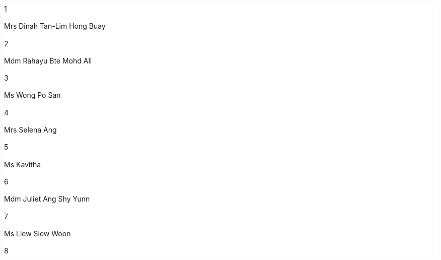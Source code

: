 <colgroup>
<col>
<col>
</colgroup>
<tbody>
<tr>
<td rowspan="1" colspan="1">
<p>1</p>
</td>
<td rowspan="1" colspan="1">
<p>Mrs Dinah Tan-Lim Hong Buay</p>
</td>
</tr>
<tr>
<td rowspan="1" colspan="1">
<p>2</p>
</td>
<td rowspan="1" colspan="1">
<p>Mdm Rahayu Bte Mohd Ali</p>
</td>
</tr>
<tr>
<td rowspan="1" colspan="1">
<p>3</p>
</td>
<td rowspan="1" colspan="1">
<p>Ms Wong Po San</p>
</td>
</tr>
<tr>
<td rowspan="1" colspan="1">
<p>4</p>
</td>
<td rowspan="1" colspan="1">
<p>Mrs Selena Ang</p>
</td>
</tr>
<tr>
<td rowspan="1" colspan="1">
<p>5</p>
</td>
<td rowspan="1" colspan="1">
<p>Ms Kavitha</p>
</td>
</tr>
<tr>
<td rowspan="1" colspan="1">
<p>6</p>
</td>
<td rowspan="1" colspan="1">
<p>Mdm Juliet Ang Shy Yunn</p>
</td>
</tr>
<tr>
<td rowspan="1" colspan="1">
<p>7</p>
</td>
<td rowspan="1" colspan="1">
<p>Ms Liew Siew Woon</p>
</td>
</tr>
<tr>
<td rowspan="1" colspan="1">
<p>8</p>